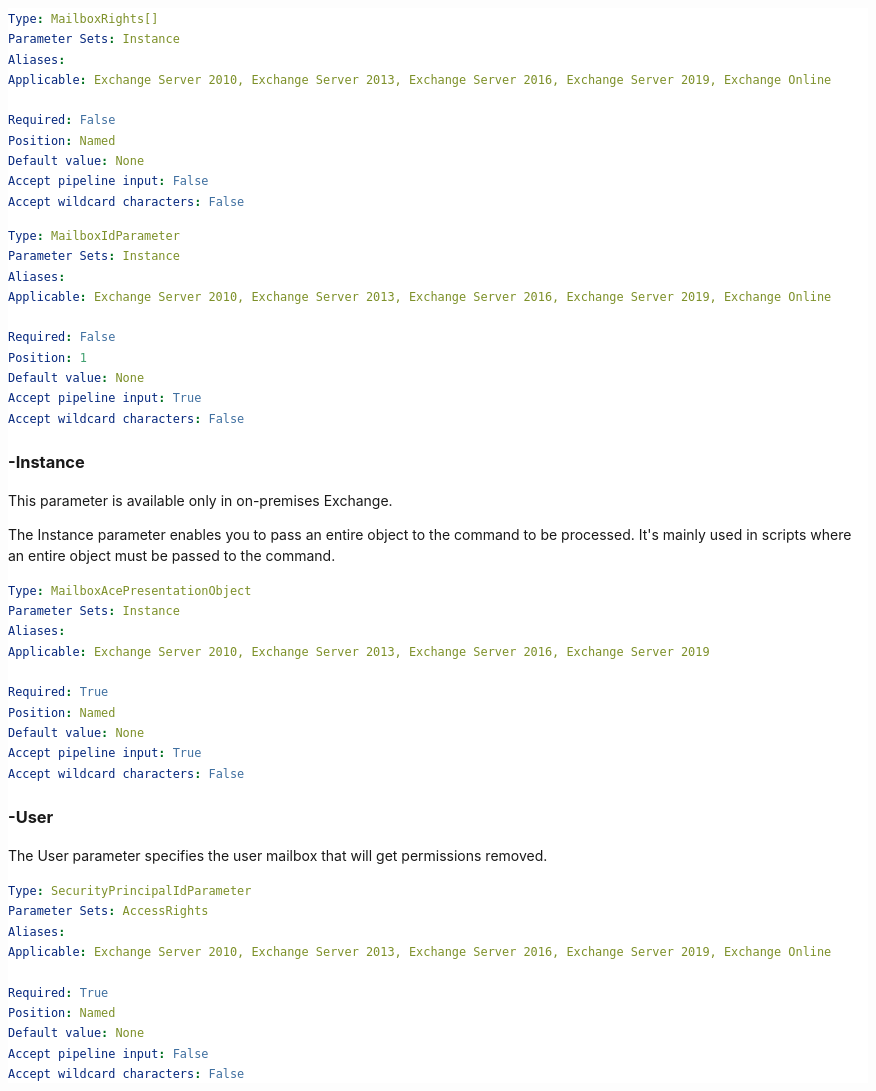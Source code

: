 ```yaml
Type: MailboxRights[]
Parameter Sets: Instance
Aliases:
Applicable: Exchange Server 2010, Exchange Server 2013, Exchange Server 2016, Exchange Server 2019, Exchange Online

Required: False
Position: Named
Default value: None
Accept pipeline input: False
Accept wildcard characters: False
```

```yaml
Type: MailboxIdParameter
Parameter Sets: Instance
Aliases:
Applicable: Exchange Server 2010, Exchange Server 2013, Exchange Server 2016, Exchange Server 2019, Exchange Online

Required: False
Position: 1
Default value: None
Accept pipeline input: True
Accept wildcard characters: False
```

### -Instance
This parameter is available only in on-premises Exchange.

The Instance parameter enables you to pass an entire object to the command to be processed. It's mainly used in scripts where an entire object must be passed to the command.

```yaml
Type: MailboxAcePresentationObject
Parameter Sets: Instance
Aliases:
Applicable: Exchange Server 2010, Exchange Server 2013, Exchange Server 2016, Exchange Server 2019

Required: True
Position: Named
Default value: None
Accept pipeline input: True
Accept wildcard characters: False
```

### -User
The User parameter specifies the user mailbox that will get permissions removed.

```yaml
Type: SecurityPrincipalIdParameter
Parameter Sets: AccessRights
Aliases:
Applicable: Exchange Server 2010, Exchange Server 2013, Exchange Server 2016, Exchange Server 2019, Exchange Online

Required: True
Position: Named
Default value: None
Accept pipeline input: False
Accept wildcard characters: False
```
